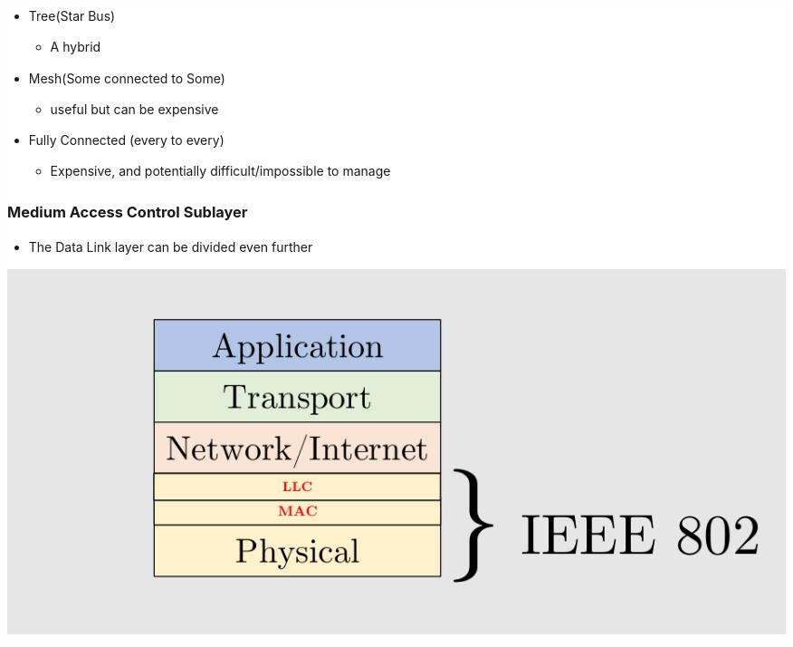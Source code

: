 

- Tree(Star Bus)




	- A hybrid




- Mesh(Some connected to Some)




	- useful but can be expensive




 - Fully Connected (every to every)




	 - Expensive, and potentially difficult/impossible to manage




### Medium Access Control Sublayer




- The Data Link layer can be divided even further









![slide40](../../../../../assets/Imperial/50005/lecture8-slide43.png)
